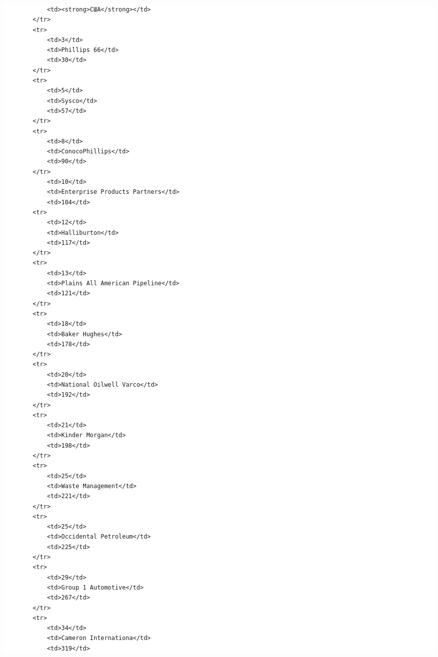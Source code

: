                 <td><strong>США</strong></td>
            </tr>
            <tr>
                <td>3</td>
                <td>Phillips 66</td>
                <td>30</td>
            </tr>
            <tr>
                <td>5</td>
                <td>Sysco</td>
                <td>57</td>
            </tr>
            <tr>
                <td>8</td>
                <td>ConocoPhillips</td>
                <td>90</td>
            </tr>
                <td>10</td>
                <td>Enterprise Products Partners</td>
                <td>104</td>
            <tr>
                <td>12</td>
                <td>Halliburton</td>
                <td>117</td>
            </tr>
            <tr>
                <td>13</td>
                <td>Plains All American Pipeline</td>
                <td>121</td>
            </tr>
            <tr>
                <td>18</td>
                <td>Baker Hughes</td>
                <td>178</td>
            </tr>
            <tr>
                <td>20</td>
                <td>National Oilwell Varco</td>
                <td>192</td>
            </tr>
            <tr>
                <td>21</td>
                <td>Kinder Morgan</td>
                <td>198</td>
            </tr>
            <tr>
                <td>25</td>
                <td>Waste Management</td>
                <td>221</td>
            </tr>
            <tr>
                <td>25</td>
                <td>Occidental Petroleum</td>
                <td>225</td>
            </tr>
            <tr>
                <td>29</td>
                <td>Group 1 Automotive</td>
                <td>267</td>
            </tr>
            <tr>
                <td>34</td>
                <td>Cameron Internationa</td>
                <td>319</td>